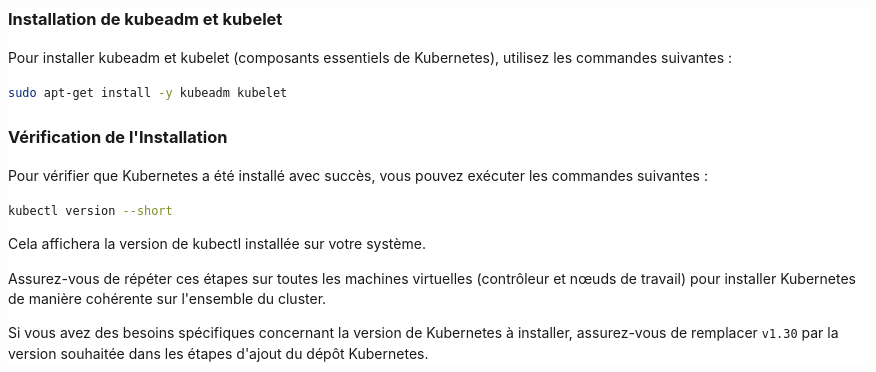 ### Installation de kubeadm et kubelet

Pour installer kubeadm et kubelet (composants essentiels de Kubernetes), utilisez les commandes suivantes :

```bash
sudo apt-get install -y kubeadm kubelet
```

### Vérification de l'Installation

Pour vérifier que Kubernetes a été installé avec succès, vous pouvez exécuter les commandes suivantes :

```bash
kubectl version --short
```

Cela affichera la version de kubectl installée sur votre système.

Assurez-vous de répéter ces étapes sur toutes les machines virtuelles (contrôleur et nœuds de travail) pour installer Kubernetes de manière cohérente sur l'ensemble du cluster.

Si vous avez des besoins spécifiques concernant la version de Kubernetes à installer, assurez-vous de remplacer `v1.30` par la version souhaitée dans les étapes d'ajout du dépôt Kubernetes.
